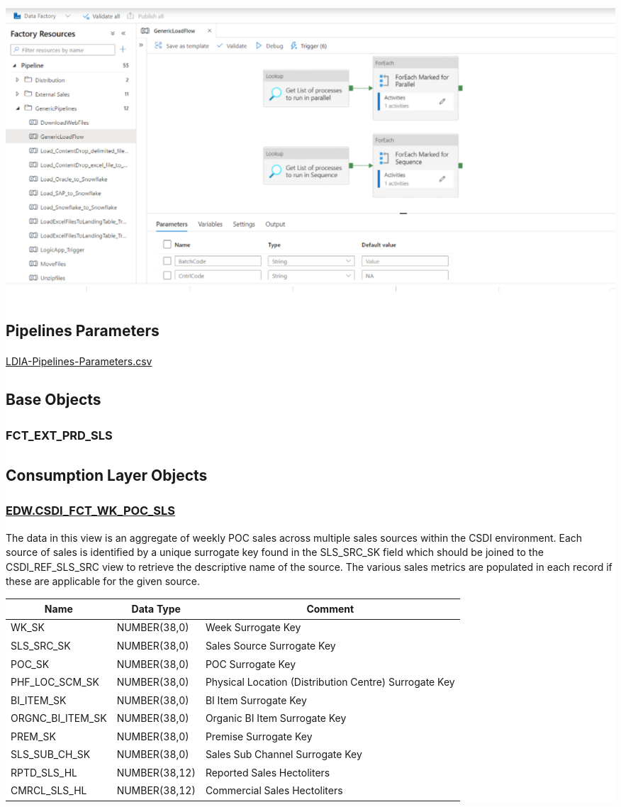 ![image.png](images/pipeline.png)

## Pipelines Parameters
  [LDIA-Pipelines-Parameters.csv](Pipeline_Paramaters.csv)
## Base Objects
            
### FCT_EXT_PRD_SLS


## Consumption Layer Objects

### [EDW.CSDI_FCT_WK_POC_SLS](https://app.snowflake.com/east-us-2.azure/abinbev_naz/data/databases/ABI_WH/schemas/EDW/view/CSDI_FCT_WK_POC_SLS)

The data in this view is an aggregate of weekly POC sales across multiple sales sources within the CSDI environment. Each source of sales is identified by a unique surrogate key found in the SLS_SRC_SK field which should be joined to the CSDI_REF_SLS_SRC view to retrieve the descriptive name of the source. The various sales metrics are populated in each record if these are applicable for the given source.

|Name|Data Type|Comment|
|--|--|--|
|WK_SK|NUMBER(38,0)|Week Surrogate Key|
|SLS_SRC_SK|NUMBER(38,0)|Sales Source Surrogate Key|
|POC_SK|NUMBER(38,0)|POC Surrogate Key|
|PHF_LOC_SCM_SK|NUMBER(38,0)|Physical Location (Distribution Centre) Surrogate Key|
|BI_ITEM_SK|NUMBER(38,0)|BI Item Surrogate Key|
|ORGNC_BI_ITEM_SK|NUMBER(38,0)|Organic BI Item Surrogate Key|
|PREM_SK|NUMBER(38,0)|Premise Surrogate Key|
|SLS_SUB_CH_SK|NUMBER(38,0)|Sales Sub Channel Surrogate Key|
|RPTD_SLS_HL|NUMBER(38,12)|Reported Sales Hectoliters|
|CMRCL_SLS_HL|NUMBER(38,12)|Commercial Sales Hectoliters|